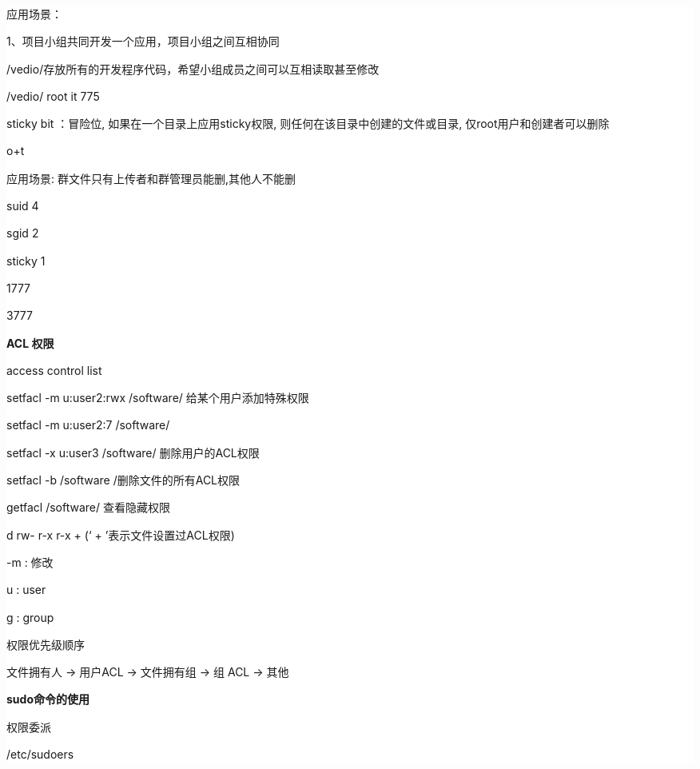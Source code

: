  

应用场景：

1、项目小组共同开发一个应用，项目小组之间互相协同

/vedio/存放所有的开发程序代码，希望小组成员之间可以互相读取甚至修改

/vedio/  root   it   775 



sticky bit ：冒险位,  如果在一个目录上应用sticky权限, 则任何在该目录中创建的文件或目录, 仅root用户和创建者可以删除



o+t

应用场景: 群文件只有上传者和群管理员能删,其他人不能删



suid 4

sgid 2 

sticky 1

1777

3777



**ACL 权限**

access control list

setfacl -m u:user2:rwx /software/  给某个用户添加特殊权限

setfacl -m u:user2:7 /software/

setfacl -x u:user3 /software/  删除用户的ACL权限

setfacl -b /software  /删除文件的所有ACL权限

getfacl /software/  查看隐藏权限

d rw- r-x r-x + (‘ + ’表示文件设置过ACL权限)

-m : 修改

u : user

g : group



权限优先级顺序

文件拥有人 -> 用户ACL -> 文件拥有组 -> 组 ACL -> 其他



**sudo命令的使用**

权限委派

/etc/sudoers
